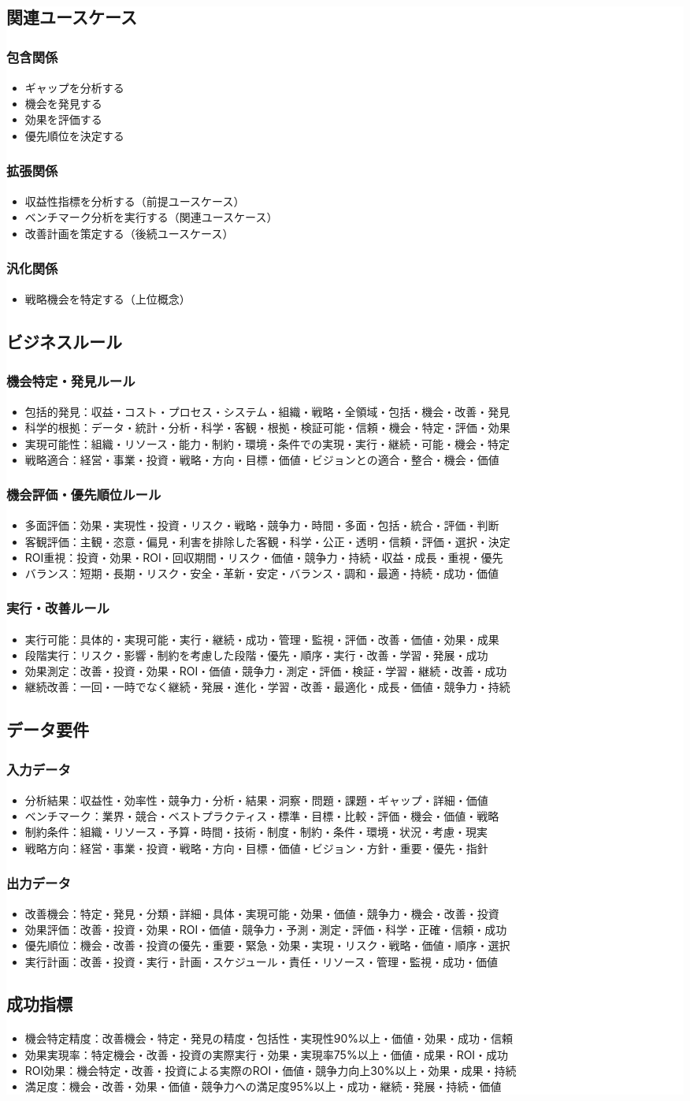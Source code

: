## 関連ユースケース
### 包含関係
- ギャップを分析する
- 機会を発見する
- 効果を評価する
- 優先順位を決定する

### 拡張関係
- 収益性指標を分析する（前提ユースケース）
- ベンチマーク分析を実行する（関連ユースケース）
- 改善計画を策定する（後続ユースケース）

### 汎化関係
- 戦略機会を特定する（上位概念）

## ビジネスルール
### 機会特定・発見ルール
- 包括的発見：収益・コスト・プロセス・システム・組織・戦略・全領域・包括・機会・改善・発見
- 科学的根拠：データ・統計・分析・科学・客観・根拠・検証可能・信頼・機会・特定・評価・効果
- 実現可能性：組織・リソース・能力・制約・環境・条件での実現・実行・継続・可能・機会・特定
- 戦略適合：経営・事業・投資・戦略・方向・目標・価値・ビジョンとの適合・整合・機会・価値

### 機会評価・優先順位ルール
- 多面評価：効果・実現性・投資・リスク・戦略・競争力・時間・多面・包括・統合・評価・判断
- 客観評価：主観・恣意・偏見・利害を排除した客観・科学・公正・透明・信頼・評価・選択・決定
- ROI重視：投資・効果・ROI・回収期間・リスク・価値・競争力・持続・収益・成長・重視・優先
- バランス：短期・長期・リスク・安全・革新・安定・バランス・調和・最適・持続・成功・価値

### 実行・改善ルール
- 実行可能：具体的・実現可能・実行・継続・成功・管理・監視・評価・改善・価値・効果・成果
- 段階実行：リスク・影響・制約を考慮した段階・優先・順序・実行・改善・学習・発展・成功
- 効果測定：改善・投資・効果・ROI・価値・競争力・測定・評価・検証・学習・継続・改善・成功
- 継続改善：一回・一時でなく継続・発展・進化・学習・改善・最適化・成長・価値・競争力・持続

## データ要件
### 入力データ
- 分析結果：収益性・効率性・競争力・分析・結果・洞察・問題・課題・ギャップ・詳細・価値
- ベンチマーク：業界・競合・ベストプラクティス・標準・目標・比較・評価・機会・価値・戦略
- 制約条件：組織・リソース・予算・時間・技術・制度・制約・条件・環境・状況・考慮・現実
- 戦略方向：経営・事業・投資・戦略・方向・目標・価値・ビジョン・方針・重要・優先・指針

### 出力データ
- 改善機会：特定・発見・分類・詳細・具体・実現可能・効果・価値・競争力・機会・改善・投資
- 効果評価：改善・投資・効果・ROI・価値・競争力・予測・測定・評価・科学・正確・信頼・成功
- 優先順位：機会・改善・投資の優先・重要・緊急・効果・実現・リスク・戦略・価値・順序・選択
- 実行計画：改善・投資・実行・計画・スケジュール・責任・リソース・管理・監視・成功・価値

## 成功指標
- 機会特定精度：改善機会・特定・発見の精度・包括性・実現性90%以上・価値・効果・成功・信頼
- 効果実現率：特定機会・改善・投資の実際実行・効果・実現率75%以上・価値・成果・ROI・成功
- ROI効果：機会特定・改善・投資による実際のROI・価値・競争力向上30%以上・効果・成果・持続
- 満足度：機会・改善・効果・価値・競争力への満足度95%以上・成功・継続・発展・持続・価値